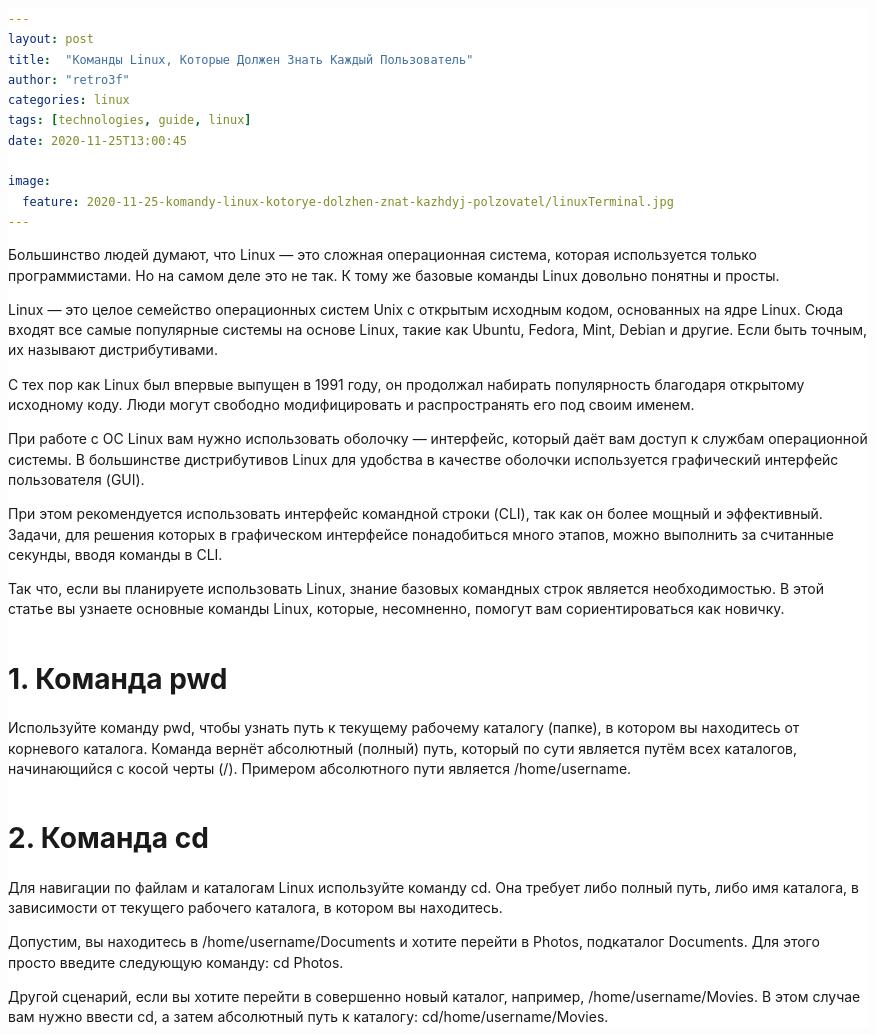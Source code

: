 ```yaml
---
layout: post
title:  "Команды Linux, Которые Должен Знать Каждый Пользователь"
author: "retro3f"
categories: linux
tags: [technologies, guide, linux]
date: 2020-11-25T13:00:45
 
image:
  feature: 2020-11-25-komandy-linux-kotorye-dolzhen-znat-kazhdyj-polzovatel/linuxTerminal.jpg
---
```



Большинство людей думают, что Linux — это сложная операционная система, которая используется только программистами. Но на самом деле это не так. К тому же базовые команды Linux довольно понятны и просты. 

Linux — это целое семейство операционных систем Unix с открытым исходным кодом, основанных на ядре Linux. Сюда входят все самые популярные системы на основе Linux, такие как Ubuntu, Fedora, Mint, Debian и другие. Если быть точным, их называют дистрибутивами.

С тех пор как Linux был впервые выпущен в 1991 году, он продолжал набирать популярность благодаря открытому исходному коду. Люди могут свободно модифицировать и распространять его под своим именем.

При работе с ОС Linux вам нужно использовать оболочку — интерфейс, который даёт вам доступ к службам операционной системы. В большинстве дистрибутивов Linux для удобства в качестве оболочки используется графический интерфейс пользователя (GUI).

При этом рекомендуется использовать интерфейс командной строки (CLI), так как он более мощный и эффективный. Задачи, для решения которых в графическом интерфейсе понадобиться много этапов, можно выполнить за считанные секунды, вводя команды в CLI.

Так что, если вы планируете использовать Linux, знание базовых командных строк является необходимостью. В этой статье вы узнаете основные команды Linux, которые, несомненно, помогут вам сориентироваться как новичку.




# 1. Команда pwd
Используйте команду pwd, чтобы узнать путь к текущему рабочему каталогу (папке), в котором вы находитесь от корневого каталога. Команда вернёт абсолютный (полный) путь, который по сути является путём всех каталогов, начинающийся с косой черты (/). Примером абсолютного пути является /home/username.

# 2. Команда cd
Для навигации по файлам и каталогам Linux используйте команду cd. Она требует либо полный путь, либо имя каталога, в зависимости от текущего рабочего каталога, в котором вы находитесь.

Допустим, вы находитесь в /home/username/Documents и хотите перейти в Photos, подкаталог Documents. Для этого просто введите следующую команду: cd Photos.

Другой сценарий, если вы хотите перейти в совершенно новый каталог, например, /home/username/Movies. В этом случае вам нужно ввести cd, а затем абсолютный путь к каталогу: cd/home/username/Movies.
